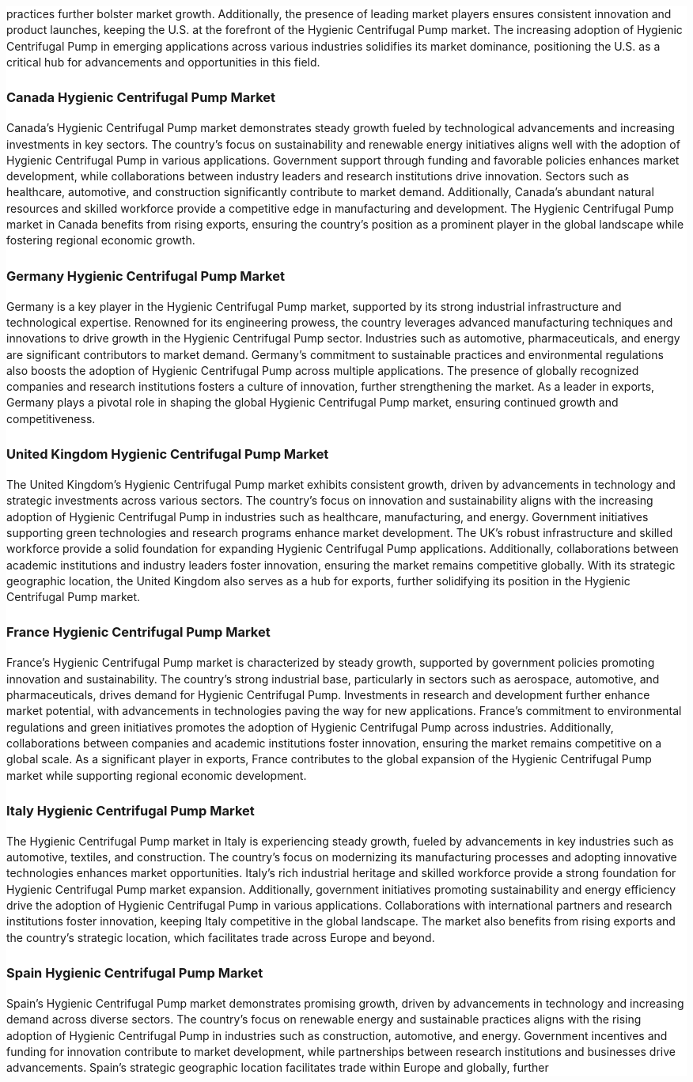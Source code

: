 practices further bolster market growth. Additionally, the presence of leading market players ensures consistent innovation and product launches, keeping the U.S. at the forefront of the Hygienic Centrifugal Pump market. The increasing adoption of Hygienic Centrifugal Pump in emerging applications across various industries solidifies its market dominance, positioning the U.S. as a critical hub for advancements and opportunities in this field.</p><h3>Canada Hygienic Centrifugal Pump Market</h3><p>Canada&rsquo;s Hygienic Centrifugal Pump market demonstrates steady growth fueled by technological advancements and increasing investments in key sectors. The country&rsquo;s focus on sustainability and renewable energy initiatives aligns well with the adoption of Hygienic Centrifugal Pump in various applications. Government support through funding and favorable policies enhances market development, while collaborations between industry leaders and research institutions drive innovation. Sectors such as healthcare, automotive, and construction significantly contribute to market demand. Additionally, Canada&rsquo;s abundant natural resources and skilled workforce provide a competitive edge in manufacturing and development. The Hygienic Centrifugal Pump market in Canada benefits from rising exports, ensuring the country&rsquo;s position as a prominent player in the global landscape while fostering regional economic growth.</p><h3>Germany Hygienic Centrifugal Pump Market</h3><p>Germany is a key player in the Hygienic Centrifugal Pump market, supported by its strong industrial infrastructure and technological expertise. Renowned for its engineering prowess, the country leverages advanced manufacturing techniques and innovations to drive growth in the Hygienic Centrifugal Pump sector. Industries such as automotive, pharmaceuticals, and energy are significant contributors to market demand. Germany&rsquo;s commitment to sustainable practices and environmental regulations also boosts the adoption of Hygienic Centrifugal Pump across multiple applications. The presence of globally recognized companies and research institutions fosters a culture of innovation, further strengthening the market. As a leader in exports, Germany plays a pivotal role in shaping the global Hygienic Centrifugal Pump market, ensuring continued growth and competitiveness.</p><h3>United Kingdom Hygienic Centrifugal Pump Market</h3><p>The United Kingdom&rsquo;s Hygienic Centrifugal Pump market exhibits consistent growth, driven by advancements in technology and strategic investments across various sectors. The country&rsquo;s focus on innovation and sustainability aligns with the increasing adoption of Hygienic Centrifugal Pump in industries such as healthcare, manufacturing, and energy. Government initiatives supporting green technologies and research programs enhance market development. The UK&rsquo;s robust infrastructure and skilled workforce provide a solid foundation for expanding Hygienic Centrifugal Pump applications. Additionally, collaborations between academic institutions and industry leaders foster innovation, ensuring the market remains competitive globally. With its strategic geographic location, the United Kingdom also serves as a hub for exports, further solidifying its position in the Hygienic Centrifugal Pump market.</p><h3>France Hygienic Centrifugal Pump Market</h3><p>France&rsquo;s Hygienic Centrifugal Pump market is characterized by steady growth, supported by government policies promoting innovation and sustainability. The country&rsquo;s strong industrial base, particularly in sectors such as aerospace, automotive, and pharmaceuticals, drives demand for Hygienic Centrifugal Pump. Investments in research and development further enhance market potential, with advancements in technologies paving the way for new applications. France&rsquo;s commitment to environmental regulations and green initiatives promotes the adoption of Hygienic Centrifugal Pump across industries. Additionally, collaborations between companies and academic institutions foster innovation, ensuring the market remains competitive on a global scale. As a significant player in exports, France contributes to the global expansion of the Hygienic Centrifugal Pump market while supporting regional economic development.</p><h3>Italy Hygienic Centrifugal Pump Market</h3><p>The Hygienic Centrifugal Pump market in Italy is experiencing steady growth, fueled by advancements in key industries such as automotive, textiles, and construction. The country&rsquo;s focus on modernizing its manufacturing processes and adopting innovative technologies enhances market opportunities. Italy&rsquo;s rich industrial heritage and skilled workforce provide a strong foundation for Hygienic Centrifugal Pump market expansion. Additionally, government initiatives promoting sustainability and energy efficiency drive the adoption of Hygienic Centrifugal Pump in various applications. Collaborations with international partners and research institutions foster innovation, keeping Italy competitive in the global landscape. The market also benefits from rising exports and the country&rsquo;s strategic location, which facilitates trade across Europe and beyond.</p><h3>Spain Hygienic Centrifugal Pump Market</h3><p>Spain&rsquo;s Hygienic Centrifugal Pump market demonstrates promising growth, driven by advancements in technology and increasing demand across diverse sectors. The country&rsquo;s focus on renewable energy and sustainable practices aligns with the rising adoption of Hygienic Centrifugal Pump in industries such as construction, automotive, and energy. Government incentives and funding for innovation contribute to market development, while partnerships between research institutions and businesses drive advancements. Spain&rsquo;s strategic geographic location facilitates trade within Europe and globally, further